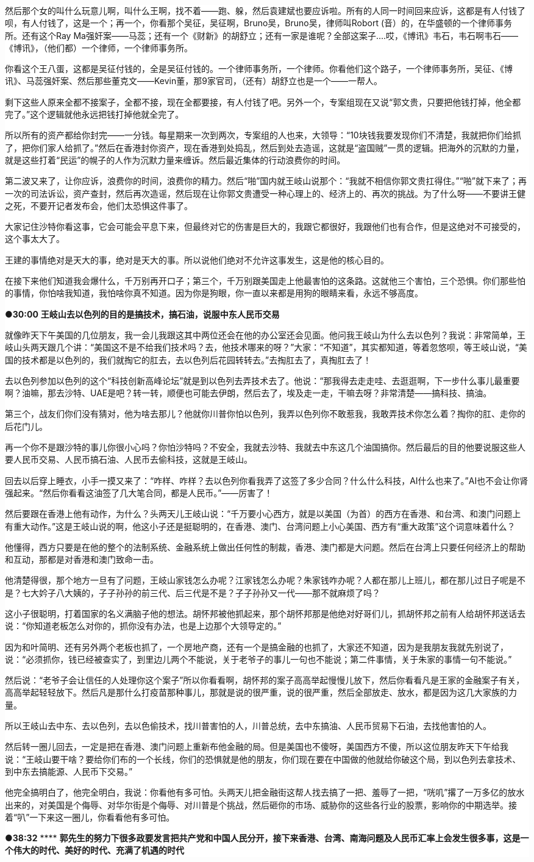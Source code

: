 然后那个女的叫什么玩意儿啊，叫什么王啊，找不着——跑、躲，然后袁建斌也要应诉啦。所有的人同一时间回来应诉，这都是有人付钱了呗，有人付钱了，这是一个；再一个，你看那个吴征，吴征啊，Bruno吴，Bruno吴，律师叫Robort (音）的，在华盛顿的一个律师事务所。还有这个Ray Ma强奸案——马蕊；还有一个《财新》的胡舒立；还有一家是谁呢？全部这案子….哎，《博讯》韦石，韦石啊韦石——《博讯》，（他们都）一个律师，一个律师事务所。
 
你看这个王八蛋，这都是吴征付钱的，全是吴征付钱的。一个律师事务所，一个律师。你看他们这个路子，一个律师事务所，吴征、《博讯》、马蕊强奸案、然后那些董克文——Kevin董，那9家官司，（还有）胡舒立也是一个——一帮人。
 
剩下这些人原来全都不接案子，全都不接，现在全都要接，有人付钱了吧。另外一个，专案组现在又说“郭文贵，只要把他钱打掉，他全都完了。”这个逻辑就他永远把钱打掉他就全完了。
 
所以所有的资产都给你封完——一分钱。每星期来一次到两次，专案组的人也来，大领导：“10块钱我要发现你们不清楚，我就把你们给抓了，把你们家人给抓了。”然后在香港封你资产，现在香港到处捣乱，然后到处去造谣，这就是“盗国贼”一贯的逻辑。把海外的沉默的力量，就是这些打着“民运”的幌子的人作为沉默力量来缠诉。然后最近集体的行动浪费你的时间。
 
第二波又来了，让你应诉，浪费你的时间，浪费你的精力。然后“啪”国内就王岐山说那个：“我就不相信你郭文贵扛得住。”“啪”就下来了；再一次的司法诉讼，资产查封，然后再次造谣，然后现在让你郭文贵遭受一种心理上的、经济上的、再次的挑战。为了什么呀——不要讲王健之死，不要开记者发布会，他们太恐惧这件事了。
 
大家记住沙特你看这事，它会可能会平息下来，但最终对它的伤害是巨大的，我跟它都很好，我跟他们也有合作，但是这绝对不可接受的，这个事太大了。
 
王建的事情绝对是天大的事，绝对是天大的事。所以说他们绝对不允许这事发生，这是他的核心目的。
 
在接下来他们知道我会爆什么，千万别再开口子；第三个，千万别跟美国走上他最害怕的这条路。这就他三个害怕，三个恐惧。你们那些怕的事情，你怕啥我知道，我怕啥你真不知道。因为你是狗眼，你一直以来都是用狗的眼睛来看，永远不够高度。
 
**●30:00** **王岐山去以色列的目的是搞技术，搞石油，说服中东人民币交易**
 
就像昨天下午美国的几位朋友，我一会儿我跟这其中两位还会在他的办公室还会见面。他问我王岐山为什么去以色列？我说：非常简单，王岐山头两天跟几个讲：“美国这不是不给我们技术吗？去，他技术哪来的呀？”大家：“不知道”，其实都知道，等着忽悠呗，等王岐山说，“美国的技术都是以色列的，我们就掏它的肛去，去以色列后花园转转去。”去掏肛去了，真掏肛去了！
 
去以色列参加以色列的这个“科技创新高峰论坛”就是到以色列去弄技术去了。他说：“那我得去走走哇、去逛逛啊，下一步什么事儿最重要啊？油嘛，那去沙特、UAE是吧？转一转，顺便也可能去伊朗，然后去了，埃及走一走，干嘛去呀？非常清楚——搞科技、搞油。
 
第三个，战友们你们没有猜对，他为啥去那儿？他就你川普你怕以色列，我弄以色列你不敢惹我，我敢弄技术你怎么着？掏你的肛、走你的后花门儿。
 
再一个你不是跟沙特的事儿你很小心吗？你怕沙特吗？不安全，我就去沙特、我就去中东这几个油国搞你。然后最后的目的他要说服这些人要人民币交易、人民币搞石油、人民币去偷科技，这就是王岐山。
 
回去以后穿上睡衣，小手一摸又来了：“咋样、咋样？去以色列你看我弄了这签了多少合同？什么什么科技，AI什么也来了。”AI也不会让你肾强起来。“然后你看看这油签了几大笔合同，都是人民币。”——厉害了！
 
然后要跟在香港上他有动作，为什么？头两天儿王岐山说：“千万要小心西方，就是以美国（为首）的西方在香港、和台湾、和澳门问题上有重大动作。”这是王岐山说的啊，他这小子还是挺聪明的，在香港、澳门、台湾问题上小心美国、西方有“重大政策”这个词意味着什么？
 
他懂得，西方只要是在他的整个的法制系统、金融系统上做出任何性的制裁，香港、澳门都是大问题。然后在台湾上只要任何经济上的帮助和互动，那都是对香港和澳门致命一击。
 
他清楚得很，那个地方一旦有了问题，王岐山家钱怎么办呢？江家钱怎么办呢？朱家钱咋办呢？人都在那儿上班儿，都在那儿过日子呢是不是？七大妗子八大姨的，子子孙孙的前三代、后三代是不是？子子孙孙又一代——那不就麻烦了吗？
 
这小子很聪明，打着国家的名义满脑子他的想法。胡怀邦被他抓起来，那个胡怀邦那是他绝对好哥们儿，抓胡怀邦之前有人给胡怀邦送话去说：“你知道老板怎么对你的，抓你没有办法，也是上边那个大领导定的。”
 
因为和叶简明、还有另外两个老板也抓了，一个房地产商，还有一个是搞金融的也抓了，大家还不知道，因为是我朋友我就先别说了，说：“必须抓你，钱已经被查实了，到里边儿两个不能说，关于老爷子的事儿一句也不能说；第二件事情，关于朱家的事情一句不能说。”
 
然后说：“老爷子会让信任的人处理你这个案子”所以你看看啊，胡怀邦的案子高高举起慢慢儿放下，然后你看看凡是王家的金融案子有关，高高举起轻轻放下。然后凡是那什么打疫苗那种事儿，那就是说的很严重，说的很严重，然后全部放走、放水，都是因为这几大家族的力量。
 
所以王岐山去中东、去以色列，去以色偷技术，找川普害怕的人，川普总统，去中东搞油、人民币贸易下石油，去找他害怕的人。
 
然后转一圈儿回去，一定是把在香港、澳门问题上重新布他金融的局。但是美国也不傻呀，美国西方不傻，所以这位朋友昨天下午给我说：“王岐山要干啥？要给你们布的一个长线，你们的恐惧就是他的朋友，你们现在要在中国做的他就给你破这个局，到以色列去拿技术、到中东去搞能源、人民币下交易。”
 
他完全搞明白了，他完全明白，我说：你看他有多可怕。头两天儿把金融街这帮人找去搞了一把、羞辱了一把，“咣叽”撂了一万多亿的放水出来的，对美国是个侮辱、对华尔街是个侮辱、对川普是个挑战，然后砸你的市场、威胁你的这些各行业的股票，影响你的中期选举。接着“叭”一下来这一圈儿，你看看他有多可怕。
 
**●38:32** **** **郭先生的努力下很多政要发言把共产党和中国人民分开，接下来香港、台湾、南海问题及人民币汇率上会发生很多事，这是一个伟大的时代、美好的时代、充满了机遇的时代**
 